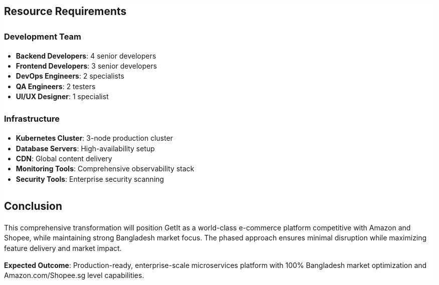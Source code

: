 ## Resource Requirements

### Development Team
- **Backend Developers**: 4 senior developers
- **Frontend Developers**: 3 senior developers
- **DevOps Engineers**: 2 specialists
- **QA Engineers**: 2 testers
- **UI/UX Designer**: 1 specialist

### Infrastructure
- **Kubernetes Cluster**: 3-node production cluster
- **Database Servers**: High-availability setup
- **CDN**: Global content delivery
- **Monitoring Tools**: Comprehensive observability stack
- **Security Tools**: Enterprise security scanning

## Conclusion

This comprehensive transformation will position GetIt as a world-class e-commerce platform competitive with Amazon and Shopee, while maintaining strong Bangladesh market focus. The phased approach ensures minimal disruption while maximizing feature delivery and market impact.

**Expected Outcome**: Production-ready, enterprise-scale microservices platform with 100% Bangladesh market optimization and Amazon.com/Shopee.sg level capabilities.